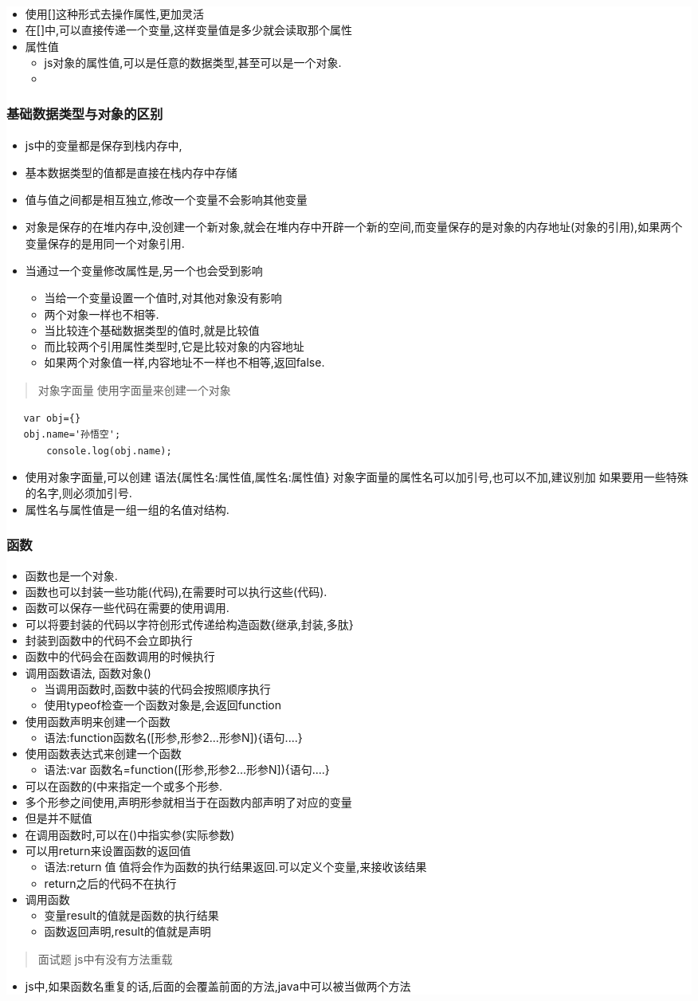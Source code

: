   + 使用[]这种形式去操作属性,更加灵活
  + 在[]中,可以直接传递一个变量,这样变量值是多少就会读取那个属性
+ 属性值 
  + js对象的属性值,可以是任意的数据类型,甚至可以是一个对象.
  + 
### 基础数据类型与对象的区别
+ js中的变量都是保存到栈内存中,
+ 基本数据类型的值都是直接在栈内存中存储
+ 值与值之间都是相互独立,修改一个变量不会影响其他变量


+ 对象是保存的在堆内存中,没创建一个新对象,就会在堆内存中开辟一个新的空间,而变量保存的是对象的内存地址(对象的引用),如果两个变量保存的是用同一个对象引用.
+ 当通过一个变量修改属性是,另一个也会受到影响
  + 当给一个变量设置一个值时,对其他对象没有影响
  + 两个对象一样也不相等.
  + 当比较连个基础数据类型的值时,就是比较值
  + 而比较两个引用属性类型时,它是比较对象的内容地址
  + 如果两个对象值一样,内容地址不一样也不相等,返回false.

>对象字面量
 使用字面量来创建一个对象
 ```
    var obj={}
    obj.name='孙悟空';
        console.log(obj.name);
```
+ 使用对象字面量,可以创建
    语法{属性名:属性值,属性名:属性值}
    对象字面量的属性名可以加引号,也可以不加,建议别加
    如果要用一些特殊的名字,则必须加引号.
+ 属性名与属性值是一组一组的名值对结构.
  
### 函数
+ 函数也是一个对象.
+ 函数也可以封装一些功能(代码),在需要时可以执行这些(代码).
+ 函数可以保存一些代码在需要的使用调用.
+ 可以将要封装的代码以字符创形式传递给构造函数{继承,封装,多肽}
+ 封装到函数中的代码不会立即执行
+ 函数中的代码会在函数调用的时候执行
+ 调用函数语法,  函数对象()
  + 当调用函数时,函数中装的代码会按照顺序执行
  + 使用typeof检查一个函数对象是,会返回function
+ 使用函数声明来创建一个函数
  + 语法:function函数名([形参,形参2...形参N]){语句....}
+ 使用函数表达式来创建一个函数
  + 语法:var 函数名=function([形参,形参2...形参N]){语句....}
+ 可以在函数的(中来指定一个或多个形参.
+ 多个形参之间使用,声明形参就相当于在函数内部声明了对应的变量
+ 但是并不赋值
+ 在调用函数时,可以在()中指实参(实际参数)
+ 可以用return来设置函数的返回值
  + 语法:return 值  值将会作为函数的执行结果返回.可以定义个变量,来接收该结果
  + return之后的代码不在执行
+ 调用函数
  + 变量result的值就是函数的执行结果
  + 函数返回声明,result的值就是声明
>面试题 js中有没有方法重载
+ js中,如果函数名重复的话,后面的会覆盖前面的方法,java中可以被当做两个方法
